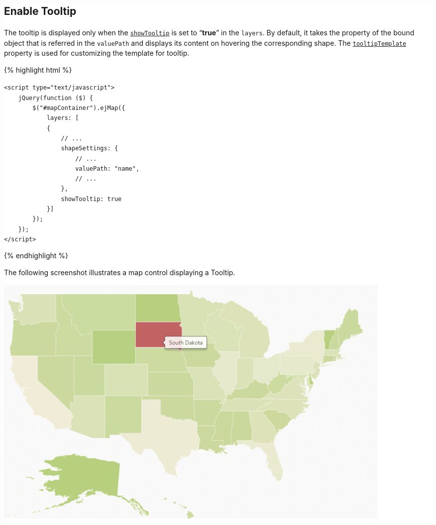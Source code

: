## Enable Tooltip

The tooltip is displayed only when the [`showTooltip`](../api/ejmap#members:layers-showtooltip) is set to “**true**” in the `layers`. By default, it takes the property of the bound object that is referred in the `valuePath` and displays its content on hovering the corresponding shape. The [`tooltipTemplate`](../api/ejmap#members:layers-tooltiptemplate) property is used for customizing the template for tooltip.	

{% highlight html %}

    <script type="text/javascript">
        jQuery(function ($) {			
            $("#mapContainer").ejMap({
                layers: [
                {
                    // ...
                    shapeSettings: {
                        // ...
                        valuePath: "name",
                        // ...
                    },
                    showTooltip: true
                }]
            });
        });
    </script>


{% endhighlight %}

The following screenshot illustrates a map control displaying a Tooltip.

![Enable tooltip in JavaScript Map](Getting-Started_images/Getting-Started_img5.png)
